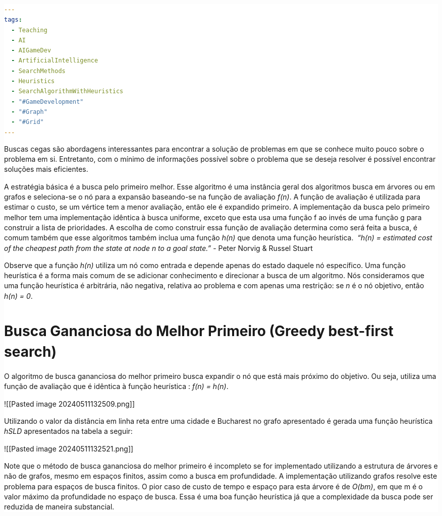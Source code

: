 ```yaml
---
tags:
  - Teaching
  - AI
  - AIGameDev
  - ArtificialIntelligence
  - SearchMethods
  - Heuristics
  - SearchAlgorithmWithHeuristics
  - "#GameDevelopment"
  - "#Graph"
  - "#Grid"
---
```

Buscas cegas são abordagens interessantes para encontrar a solução de problemas em que se conhece muito pouco sobre o problema em si. Entretanto, com o mínimo de informações possível sobre o problema que se deseja resolver é possível encontrar soluções mais eficientes.

A estratégia básica é a busca pelo primeiro melhor. Esse algoritmo é uma instância geral dos algoritmos busca em árvores ou em grafos e seleciona-se o nó para a expansão baseando-se na função de avaliação _f(n)_. A função de avaliação é utilizada para estimar o custo, se um vértice tem a menor avaliação, então ele é expandido primeiro. A implementação da busca pelo primeiro melhor tem uma implementação idêntica à busca uniforme, exceto que esta usa uma função f ao invés de uma função g para construir a lista de prioridades. A escolha de como construir essa função de avaliação determina como será feita a busca, é comum também que esse algoritmos também inclua uma função _h(n)_ que denota uma função heurística. 
	_“h(n) = estimated cost of the cheapest path from the state at node n to a goal state.”_ - Peter Norvig & Russel Stuart

Observe que a função _h(n)_ utiliza um nó como entrada e depende apenas do estado daquele nó específico. Uma função heurística é a forma mais comum de se adicionar conhecimento e direcionar a busca de um algoritmo. Nós consideramos que uma função heurística é arbitrária, não negativa, relativa ao problema e com apenas uma restrição: se _n_ é o nó objetivo, então _h(n) = 0_.

# Busca Gananciosa do Melhor Primeiro (Greedy best-first search)
O algoritmo de busca gananciosa do melhor primeiro busca expandir o nó que está mais próximo do objetivo. Ou seja, utiliza uma função de avaliação que é idêntica à função heurística : _f(n) = h(n)_.

![[Pasted image 20240511132509.png]]

Utilizando o valor da distância em linha reta entre uma cidade e Bucharest no grafo apresentado é gerada uma função heurística _hSLD_ apresentados na tabela a seguir:

![[Pasted image 20240511132521.png]]

Note que o método de busca gananciosa do melhor primeiro é incompleto se for implementado utilizando a estrutura de árvores e não de grafos, mesmo em espaços finitos, assim como a busca em profundidade. A implementação utilizando grafos resolve este problema para espaços de busca finitos. O pior caso de custo de tempo e espaço para esta árvore é de _O(bm)_, em que m é o valor máximo da profundidade no espaço de busca. Essa é uma boa função heurística já que a complexidade da busca pode ser reduzida de maneira substancial.
